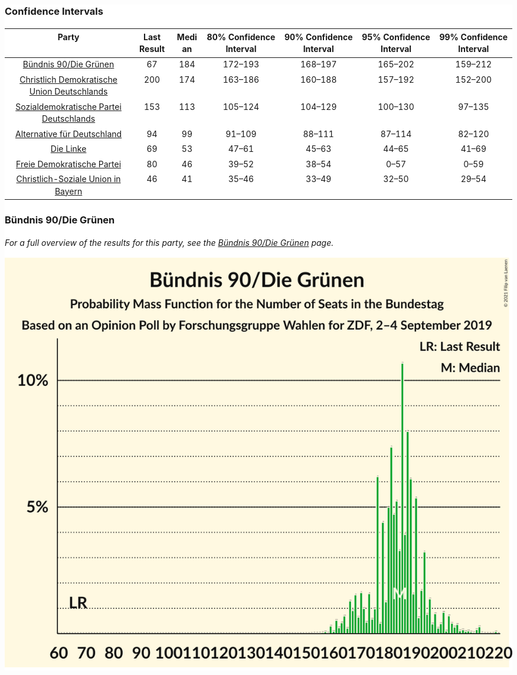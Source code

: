 ### Confidence Intervals

| Party | Last Result | Median | 80% Confidence Interval | 90% Confidence Interval | 95% Confidence Interval | 99% Confidence Interval |
|:-----:|:-----------:|:------:|:-----------------------:|:-----------------------:|:-----------------------:|:-----------------------:|
| <a href="#bündnis-90/die-grünen">Bündnis 90/Die Grünen</a> | 67 | 184 | 172–193 |168–197 |165–202 |159–212 |
| <a href="#christlich-demokratische-union-deutschlands">Christlich Demokratische Union Deutschlands</a> | 200 | 174 | 163–186 |160–188 |157–192 |152–200 |
| <a href="#sozialdemokratische-partei-deutschlands">Sozialdemokratische Partei Deutschlands</a> | 153 | 113 | 105–124 |104–129 |100–130 |97–135 |
| <a href="#alternative-für-deutschland">Alternative für Deutschland</a> | 94 | 99 | 91–109 |88–111 |87–114 |82–120 |
| <a href="#die-linke">Die Linke</a> | 69 | 53 | 47–61 |45–63 |44–65 |41–69 |
| <a href="#freie-demokratische-partei">Freie Demokratische Partei</a> | 80 | 46 | 39–52 |38–54 |0–57 |0–59 |
| <a href="#christlich-soziale-union-in-bayern">Christlich-Soziale Union in Bayern</a> | 46 | 41 | 35–46 |33–49 |32–50 |29–54 |

### Bündnis 90/Die Grünen

*For a full overview of the results for this party, see the [Bündnis 90/Die Grünen](party-bündnis90diegrünen.html) page.*

![Graph with seats probability mass function not yet produced](2019-09-04-ForschungsgruppeWahlen-seats-pmf-bündnis90diegrünen.png "Seats Probability Mass Function")
